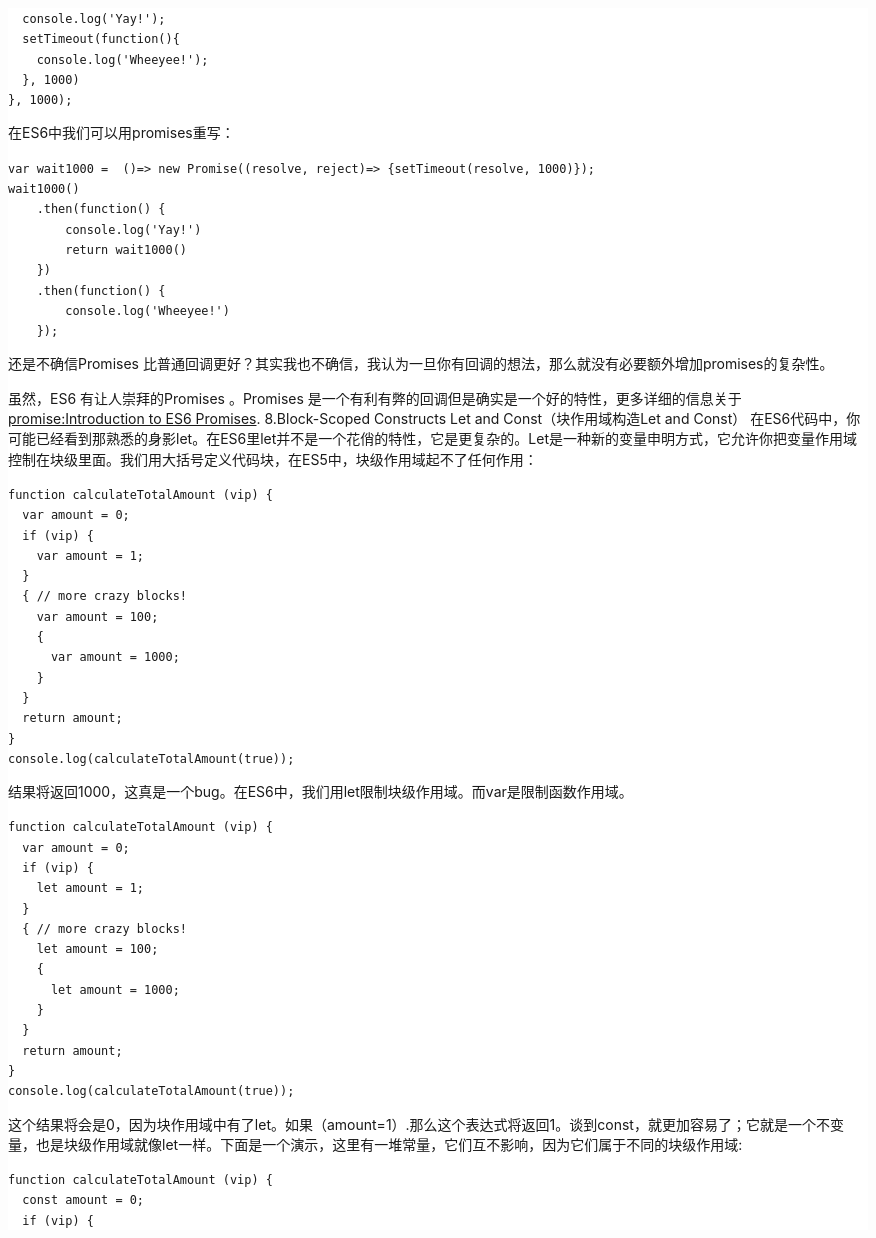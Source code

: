 ```
  console.log('Yay!');
  setTimeout(function(){
    console.log('Wheeyee!');
  }, 1000)
}, 1000);
```
在ES6中我们可以用promises重写：
```
var wait1000 =  ()=> new Promise((resolve, reject)=> {setTimeout(resolve, 1000)});
wait1000()
    .then(function() {
        console.log('Yay!')
        return wait1000()
    })
    .then(function() {
        console.log('Wheeyee!')
    });
```
还是不确信Promises 比普通回调更好？其实我也不确信，我认为一旦你有回调的想法，那么就没有必要额外增加promises的复杂性。

虽然，ES6 有让人崇拜的Promises 。Promises 是一个有利有弊的回调但是确实是一个好的特性，更多详细的信息关于[promise:Introduction to ES6 Promises](http://jamesknelson.com/grokking-es6-promises-the-four-functions-you-need-to-avoid-callback-hell/).
8.Block-Scoped Constructs Let and Const（块作用域构造Let and Const）
在ES6代码中，你可能已经看到那熟悉的身影let。在ES6里let并不是一个花俏的特性，它是更复杂的。Let是一种新的变量申明方式，它允许你把变量作用域控制在块级里面。我们用大括号定义代码块，在ES5中，块级作用域起不了任何作用：
```
function calculateTotalAmount (vip) {
  var amount = 0;
  if (vip) {
    var amount = 1;
  }
  { // more crazy blocks!
    var amount = 100;
    {
      var amount = 1000;
    }
  }  
  return amount;
}
console.log(calculateTotalAmount(true));
```
结果将返回1000，这真是一个bug。在ES6中，我们用let限制块级作用域。而var是限制函数作用域。
```
function calculateTotalAmount (vip) {
  var amount = 0; 
  if (vip) {
    let amount = 1; 
  } 
  { // more crazy blocks!
    let amount = 100; 
    {
      let amount = 1000; 
    }
  }  
  return amount;
} 
console.log(calculateTotalAmount(true));
```
这个结果将会是0，因为块作用域中有了let。如果（amount=1）.那么这个表达式将返回1。谈到const，就更加容易了；它就是一个不变量，也是块级作用域就像let一样。下面是一个演示，这里有一堆常量，它们互不影响，因为它们属于不同的块级作用域:
```
function calculateTotalAmount (vip) {
  const amount = 0;  
  if (vip) {
```